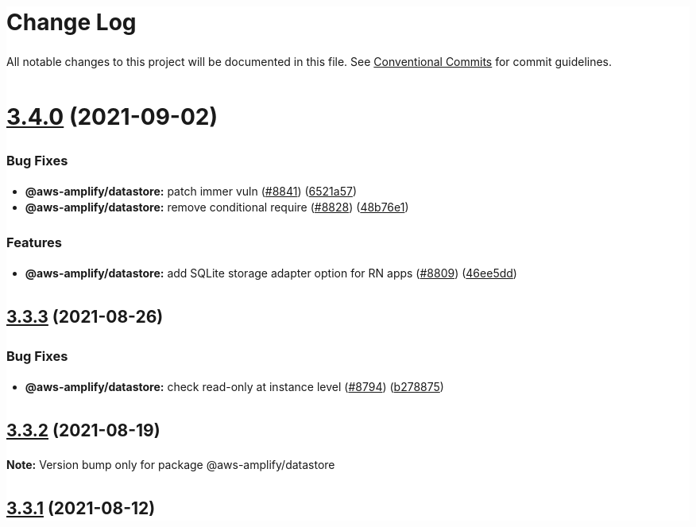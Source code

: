 # Change Log

All notable changes to this project will be documented in this file.
See [Conventional Commits](https://conventionalcommits.org) for commit guidelines.

# [3.4.0](https://github.com/aws-amplify/amplify-js/compare/@aws-amplify/datastore@3.3.3...@aws-amplify/datastore@3.4.0) (2021-09-02)


### Bug Fixes

* **@aws-amplify/datastore:** patch immer vuln ([#8841](https://github.com/aws-amplify/amplify-js/issues/8841)) ([6521a57](https://github.com/aws-amplify/amplify-js/commit/6521a576572f21a91738e2bdc37ffb21350392d0))
* **@aws-amplify/datastore:** remove conditional require ([#8828](https://github.com/aws-amplify/amplify-js/issues/8828)) ([48b76e1](https://github.com/aws-amplify/amplify-js/commit/48b76e10602b0b5cc9bc43b9b3abd653e27e1817))


### Features

* **@aws-amplify/datastore:** add SQLite storage adapter option for RN apps ([#8809](https://github.com/aws-amplify/amplify-js/issues/8809)) ([46ee5dd](https://github.com/aws-amplify/amplify-js/commit/46ee5dd91c61f49bad4da8286b2f97c737d96631))





## [3.3.3](https://github.com/aws-amplify/amplify-js/compare/@aws-amplify/datastore@3.3.2...@aws-amplify/datastore@3.3.3) (2021-08-26)


### Bug Fixes

* **@aws-amplify/datastore:** check read-only at instance level ([#8794](https://github.com/aws-amplify/amplify-js/issues/8794)) ([b278875](https://github.com/aws-amplify/amplify-js/commit/b278875491bf6959591d5aea6fbdddfc78f3fe9b))





## [3.3.2](https://github.com/aws-amplify/amplify-js/compare/@aws-amplify/datastore@3.3.1...@aws-amplify/datastore@3.3.2) (2021-08-19)

**Note:** Version bump only for package @aws-amplify/datastore





## [3.3.1](https://github.com/aws-amplify/amplify-js/compare/@aws-amplify/datastore@3.3.0...@aws-amplify/datastore@3.3.1) (2021-08-12)
